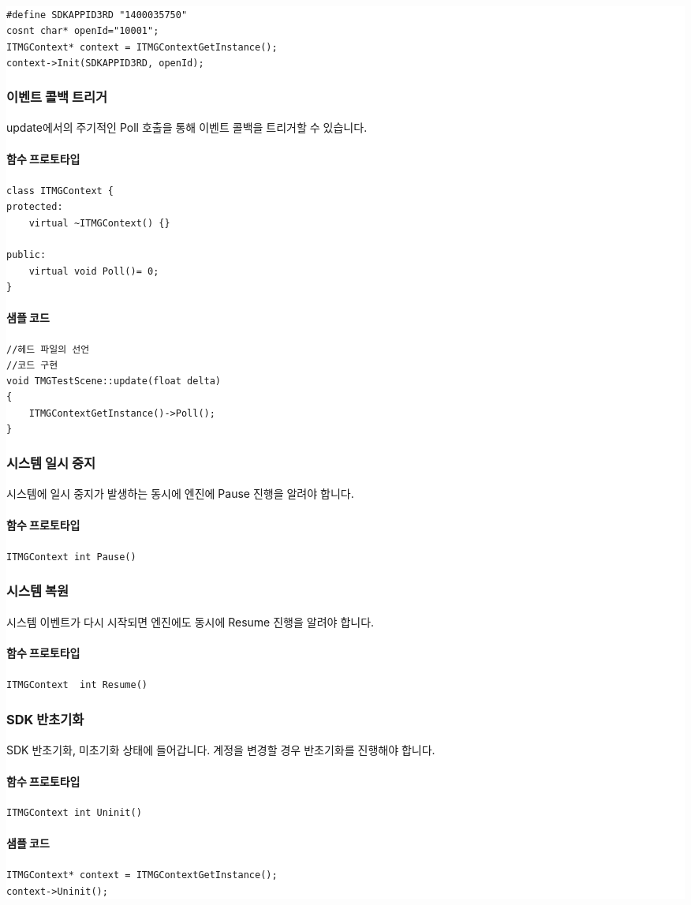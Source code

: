 ```
#define SDKAPPID3RD "1400035750"
cosnt char* openId="10001";
ITMGContext* context = ITMGContextGetInstance();
context->Init(SDKAPPID3RD, openId);
```


### 이벤트 콜백 트리거

update에서의 주기적인 Poll 호출을 통해 이벤트 콜백을 트리거할 수 있습니다.
#### 함수 프로토타입

```
class ITMGContext {
protected:
    virtual ~ITMGContext() {}

public:    	
	virtual void Poll()= 0;
}

```
#### 샘플 코드
```
//헤드 파일의 선언
//코드 구현
void TMGTestScene::update(float delta)
{
    ITMGContextGetInstance()->Poll();
}
```


### 시스템 일시 중지

시스템에 일시 중지가 발생하는 동시에 엔진에 Pause 진행을 알려야 합니다.
#### 함수 프로토타입

```
ITMGContext int Pause()
```

### 시스템 복원
시스템 이벤트가 다시 시작되면 엔진에도 동시에 Resume 진행을 알려야 합니다.
#### 함수 프로토타입

```
ITMGContext  int Resume()
```



### SDK 반초기화
SDK 반초기화, 미초기화 상태에 들어갑니다. 계정을 변경할 경우 반초기화를 진행해야 합니다.
#### 함수 프로토타입
```
ITMGContext int Uninit()

```
#### 샘플 코드  
```
ITMGContext* context = ITMGContextGetInstance();
context->Uninit();
```
